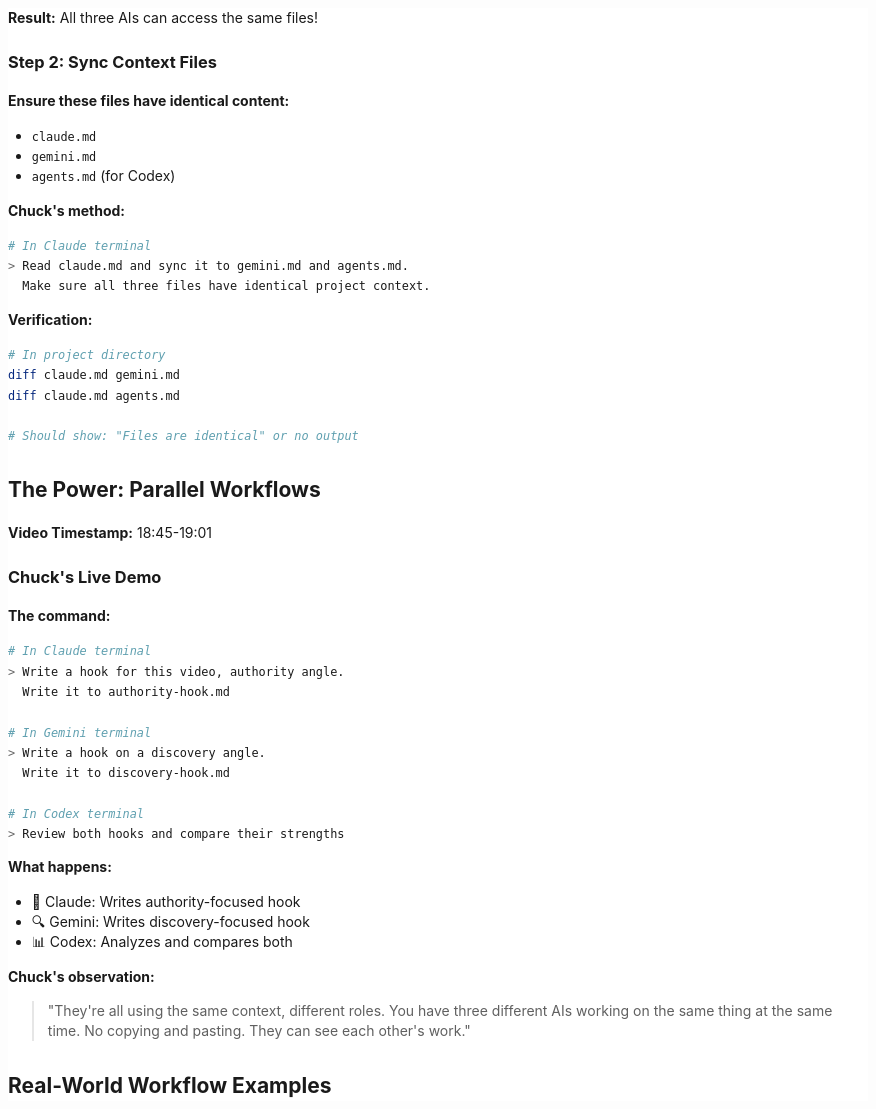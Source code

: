 **Result:** All three AIs can access the same files!

### Step 2: Sync Context Files

**Ensure these files have identical content:**
- `claude.md`
- `gemini.md`
- `agents.md` (for Codex)

**Chuck's method:**
```bash
# In Claude terminal
> Read claude.md and sync it to gemini.md and agents.md.
  Make sure all three files have identical project context.
```

**Verification:**
```bash
# In project directory
diff claude.md gemini.md
diff claude.md agents.md

# Should show: "Files are identical" or no output
```

## The Power: Parallel Workflows

**Video Timestamp:** 18:45-19:01

### Chuck's Live Demo

**The command:**
```bash
# In Claude terminal
> Write a hook for this video, authority angle.
  Write it to authority-hook.md

# In Gemini terminal
> Write a hook on a discovery angle.
  Write it to discovery-hook.md

# In Codex terminal
> Review both hooks and compare their strengths
```

**What happens:**
- 🎯 Claude: Writes authority-focused hook
- 🔍 Gemini: Writes discovery-focused hook
- 📊 Codex: Analyzes and compares both

**Chuck's observation:**
> "They're all using the same context, different roles. You have three different AIs working on the same thing at the same time. No copying and pasting. They can see each other's work."

## Real-World Workflow Examples

